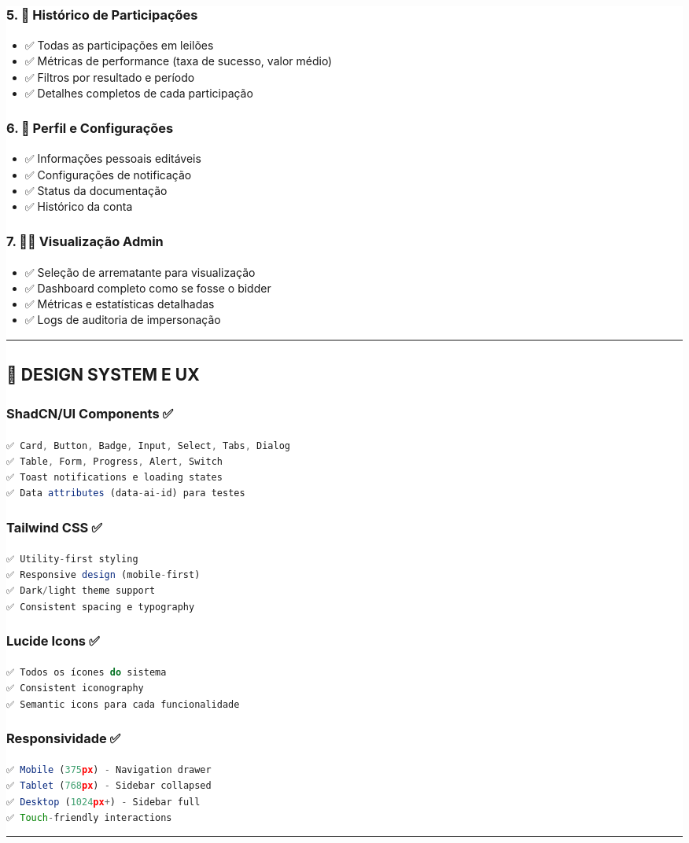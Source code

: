 ### **5. 📜 Histórico de Participações**
- ✅ Todas as participações em leilões
- ✅ Métricas de performance (taxa de sucesso, valor médio)
- ✅ Filtros por resultado e período
- ✅ Detalhes completos de cada participação

### **6. 👤 Perfil e Configurações**
- ✅ Informações pessoais editáveis
- ✅ Configurações de notificação
- ✅ Status da documentação
- ✅ Histórico da conta

### **7. 👨‍💼 Visualização Admin**
- ✅ Seleção de arrematante para visualização
- ✅ Dashboard completo como se fosse o bidder
- ✅ Métricas e estatísticas detalhadas
- ✅ Logs de auditoria de impersonação

---

## 🎨 **DESIGN SYSTEM E UX**

### **ShadCN/UI Components ✅**
```typescript
✅ Card, Button, Badge, Input, Select, Tabs, Dialog
✅ Table, Form, Progress, Alert, Switch
✅ Toast notifications e loading states
✅ Data attributes (data-ai-id) para testes
```

### **Tailwind CSS ✅**
```typescript
✅ Utility-first styling
✅ Responsive design (mobile-first)
✅ Dark/light theme support
✅ Consistent spacing e typography
```

### **Lucide Icons ✅**
```typescript
✅ Todos os ícones do sistema
✅ Consistent iconography
✅ Semantic icons para cada funcionalidade
```

### **Responsividade ✅**
```typescript
✅ Mobile (375px) - Navigation drawer
✅ Tablet (768px) - Sidebar collapsed
✅ Desktop (1024px+) - Sidebar full
✅ Touch-friendly interactions
```

---